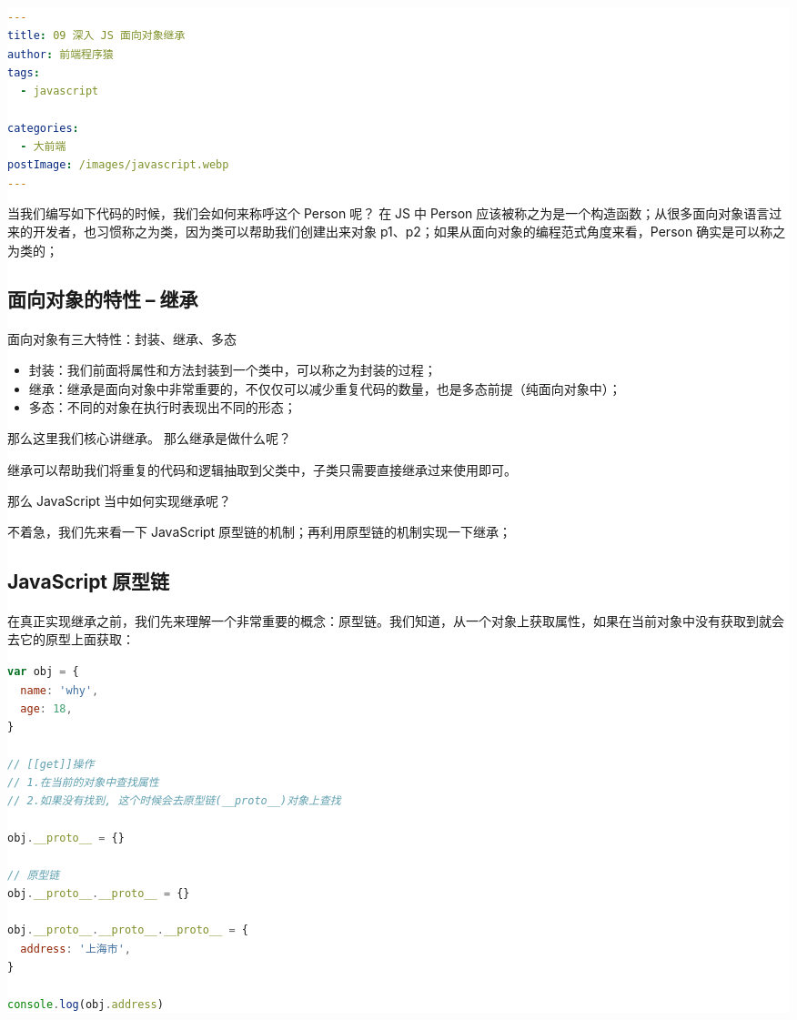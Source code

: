 ```yaml
---
title: 09 深入 JS 面向对象继承
author: 前端程序猿
tags:
  - javascript

categories:
  - 大前端
postImage: /images/javascript.webp
---
```


当我们编写如下代码的时候，我们会如何来称呼这个 Person 呢？ 在 JS 中 Person 应该被称之为是一个构造函数；从很多面向对象语言过来的开发者，也习惯称之为类，因为类可以帮助我们创建出来对象 p1、p2；如果从面向对象的编程范式角度来看，Person 确实是可以称之为类的；



## 面向对象的特性 – 继承

面向对象有三大特性：封装、继承、多态

- 封装：我们前面将属性和方法封装到一个类中，可以称之为封装的过程；
- 继承：继承是面向对象中非常重要的，不仅仅可以减少重复代码的数量，也是多态前提（纯面向对象中）；
- 多态：不同的对象在执行时表现出不同的形态；

那么这里我们核心讲继承。 那么继承是做什么呢？

继承可以帮助我们将重复的代码和逻辑抽取到父类中，子类只需要直接继承过来使用即可。

那么 JavaScript 当中如何实现继承呢？

不着急，我们先来看一下 JavaScript 原型链的机制；再利用原型链的机制实现一下继承；

## JavaScript 原型链

在真正实现继承之前，我们先来理解一个非常重要的概念：原型链。我们知道，从一个对象上获取属性，如果在当前对象中没有获取到就会去它的原型上面获取：

```js
var obj = {
  name: 'why',
  age: 18,
}

// [[get]]操作
// 1.在当前的对象中查找属性
// 2.如果没有找到, 这个时候会去原型链(__proto__)对象上查找

obj.__proto__ = {}

// 原型链
obj.__proto__.__proto__ = {}

obj.__proto__.__proto__.__proto__ = {
  address: '上海市',
}

console.log(obj.address)
```
